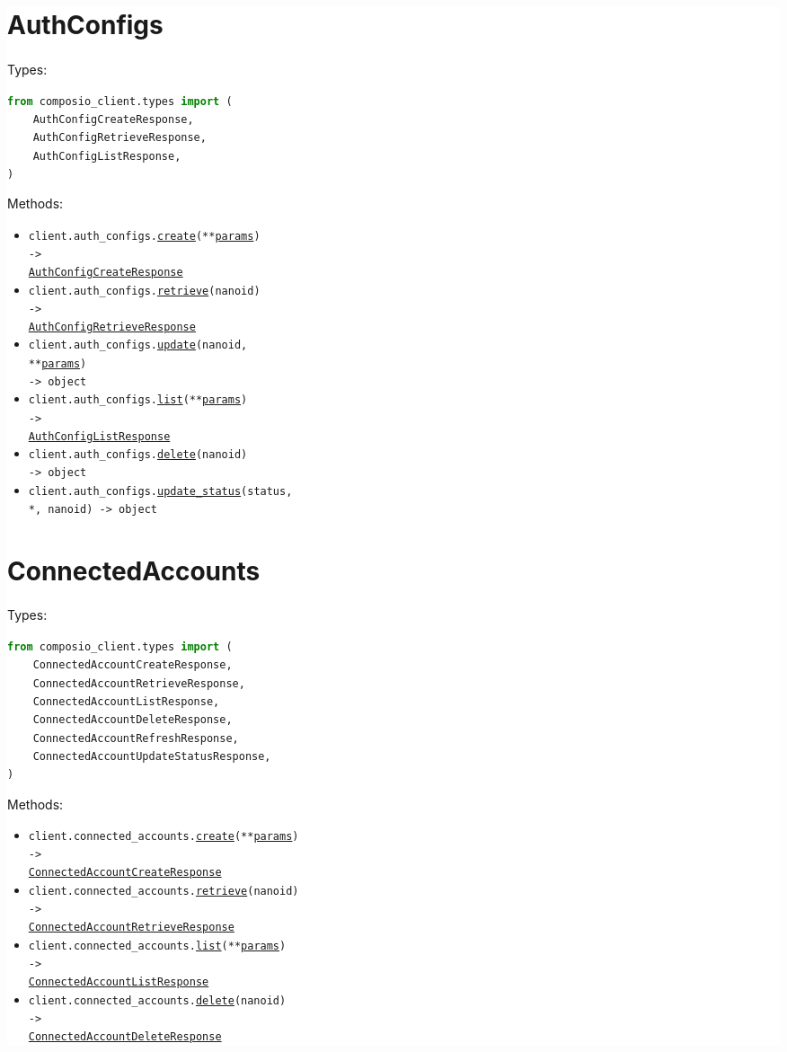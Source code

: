# AuthConfigs

Types:

```python
from composio_client.types import (
    AuthConfigCreateResponse,
    AuthConfigRetrieveResponse,
    AuthConfigListResponse,
)
```

Methods:

- <code title="post /api/v3/auth_configs">client.auth_configs.<a href="./src/composio_client/resources/auth_configs.py">create</a>(\*\*<a href="src/composio_client/types/auth_config_create_params.py">params</a>) -> <a href="./src/composio_client/types/auth_config_create_response.py">AuthConfigCreateResponse</a></code>
- <code title="get /api/v3/auth_configs/{nanoid}">client.auth_configs.<a href="./src/composio_client/resources/auth_configs.py">retrieve</a>(nanoid) -> <a href="./src/composio_client/types/auth_config_retrieve_response.py">AuthConfigRetrieveResponse</a></code>
- <code title="patch /api/v3/auth_configs/{nanoid}">client.auth_configs.<a href="./src/composio_client/resources/auth_configs.py">update</a>(nanoid, \*\*<a href="src/composio_client/types/auth_config_update_params.py">params</a>) -> object</code>
- <code title="get /api/v3/auth_configs">client.auth_configs.<a href="./src/composio_client/resources/auth_configs.py">list</a>(\*\*<a href="src/composio_client/types/auth_config_list_params.py">params</a>) -> <a href="./src/composio_client/types/auth_config_list_response.py">AuthConfigListResponse</a></code>
- <code title="delete /api/v3/auth_configs/{nanoid}">client.auth_configs.<a href="./src/composio_client/resources/auth_configs.py">delete</a>(nanoid) -> object</code>
- <code title="patch /api/v3/auth_configs/{nanoid}/{status}">client.auth_configs.<a href="./src/composio_client/resources/auth_configs.py">update_status</a>(status, \*, nanoid) -> object</code>

# ConnectedAccounts

Types:

```python
from composio_client.types import (
    ConnectedAccountCreateResponse,
    ConnectedAccountRetrieveResponse,
    ConnectedAccountListResponse,
    ConnectedAccountDeleteResponse,
    ConnectedAccountRefreshResponse,
    ConnectedAccountUpdateStatusResponse,
)
```

Methods:

- <code title="post /api/v3/connected_accounts">client.connected_accounts.<a href="./src/composio_client/resources/connected_accounts.py">create</a>(\*\*<a href="src/composio_client/types/connected_account_create_params.py">params</a>) -> <a href="./src/composio_client/types/connected_account_create_response.py">ConnectedAccountCreateResponse</a></code>
- <code title="get /api/v3/connected_accounts/{nanoid}">client.connected_accounts.<a href="./src/composio_client/resources/connected_accounts.py">retrieve</a>(nanoid) -> <a href="./src/composio_client/types/connected_account_retrieve_response.py">ConnectedAccountRetrieveResponse</a></code>
- <code title="get /api/v3/connected_accounts">client.connected_accounts.<a href="./src/composio_client/resources/connected_accounts.py">list</a>(\*\*<a href="src/composio_client/types/connected_account_list_params.py">params</a>) -> <a href="./src/composio_client/types/connected_account_list_response.py">ConnectedAccountListResponse</a></code>
- <code title="delete /api/v3/connected_accounts/{nanoid}">client.connected_accounts.<a href="./src/composio_client/resources/connected_accounts.py">delete</a>(nanoid) -> <a href="./src/composio_client/types/connected_account_delete_response.py">ConnectedAccountDeleteResponse</a></code>